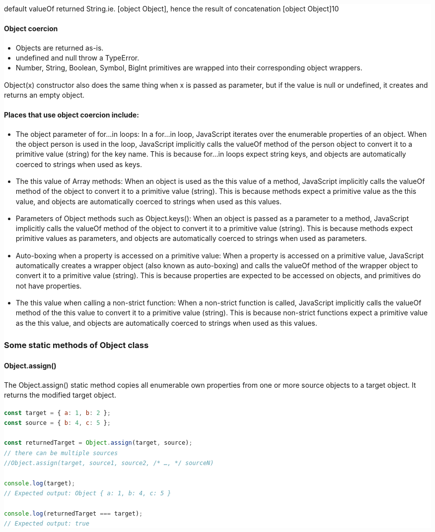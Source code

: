 default valueOf returned String.ie. [object Object], hence the result of concatenation [object Object]10 

#### Object coercion

- Objects are returned as-is.
- undefined and null throw a TypeError.
- Number, String, Boolean, Symbol, BigInt primitives are wrapped into their corresponding object wrappers.

Object(x) constructor also does the same thing when x is passed as parameter, but if the value is null or undefined, it creates and returns an empty object.

####  Places that use object coercion include:

- The object parameter of for...in loops:
In a for...in loop, JavaScript iterates over the enumerable properties of an object. When the object person is used in the loop, JavaScript implicitly calls the valueOf method of the person object to convert it to a primitive value (string) for the key name. This is because for...in loops expect string keys, and objects are automatically coerced to strings when used as keys.

- The this value of Array methods:
When an object is used as the this value of a method, JavaScript implicitly calls the valueOf method of the object to convert it to a primitive value (string). This is because methods expect a primitive value as the this value, and objects are automatically coerced to strings when used as this values.

- Parameters of Object methods such as Object.keys():
When an object is passed as a parameter to a method, JavaScript implicitly calls the valueOf method of the object to convert it to a primitive value (string). This is because methods expect primitive values as parameters, and objects are automatically coerced to strings when used as parameters.

- Auto-boxing when a property is accessed on a primitive value:
When a property is accessed on a primitive value, JavaScript automatically creates a wrapper object (also known as auto-boxing) and calls the valueOf method of the wrapper object to convert it to a primitive value (string). This is because properties are expected to be accessed on objects, and primitives do not have properties.

- The this value when calling a non-strict function:
When a non-strict function is called, JavaScript implicitly calls the valueOf method of the this value to convert it to a primitive value (string). This is because non-strict functions expect a primitive value as the this value, and objects are automatically coerced to strings when used as this values.

### Some static methods of Object class

#### Object.assign()

The Object.assign() static method copies all enumerable own properties from one or more source objects to a target object. It returns the modified target object.

```javascript
const target = { a: 1, b: 2 };
const source = { b: 4, c: 5 };

const returnedTarget = Object.assign(target, source);
// there can be multiple sources
//Object.assign(target, source1, source2, /* …, */ sourceN)

console.log(target);
// Expected output: Object { a: 1, b: 4, c: 5 }

console.log(returnedTarget === target);
// Expected output: true
```
